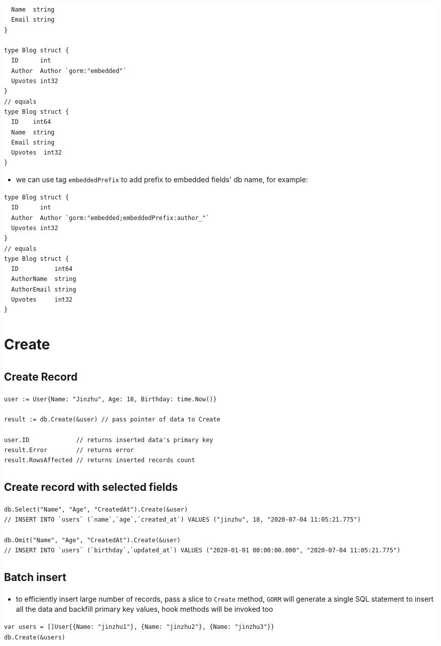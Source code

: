 ```golang
  Name  string
  Email string
}

type Blog struct {
  ID      int
  Author  Author `gorm:"embedded"`
  Upvotes int32
}
// equals
type Blog struct {
  ID    int64
  Name  string
  Email string
  Upvotes  int32
}
```
- we can use tag `embeddedPrefix` to add prefix to embedded fields' db name, for example:
```golang
type Blog struct {
  ID      int
  Author  Author `gorm:"embedded;embeddedPrefix:author_"`
  Upvotes int32
}
// equals
type Blog struct {
  ID          int64
  AuthorName  string
  AuthorEmail string
  Upvotes     int32
}
```

# **Create**
## **Create Record**
```golang
user := User{Name: "Jinzhu", Age: 18, Birthday: time.Now()}

result := db.Create(&user) // pass pointer of data to Create

user.ID             // returns inserted data's primary key
result.Error        // returns error
result.RowsAffected // returns inserted records count
```
## **Create record with selected fields**
```golang
db.Select("Name", "Age", "CreatedAt").Create(&user)
// INSERT INTO `users` (`name`,`age`,`created_at`) VALUES ("jinzhu", 18, "2020-07-04 11:05:21.775")

db.Omit("Name", "Age", "CreatedAt").Create(&user)
// INSERT INTO `users` (`birthday`,`updated_at`) VALUES ("2020-01-01 00:00:00.000", "2020-07-04 11:05:21.775")
```
## **Batch insert**
- to efficiently insert large number of records, pass a slice to `Create` method, `GORM` will generate a single SQL statement to insert all the data and backfill primary key values, hook methods will be invoked too
```golang
var users = []User{{Name: "jinzhu1"}, {Name: "jinzhu2"}, {Name: "jinzhu3"}}
db.Create(&users)
```
